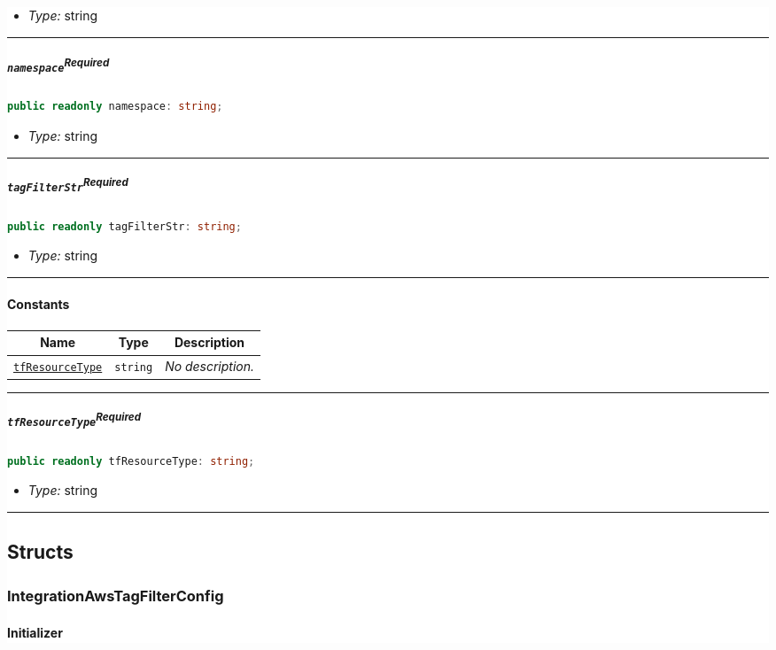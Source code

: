 - *Type:* string

---

##### `namespace`<sup>Required</sup> <a name="namespace" id="@cdktf/provider-datadog.integrationAwsTagFilter.IntegrationAwsTagFilter.property.namespace"></a>

```typescript
public readonly namespace: string;
```

- *Type:* string

---

##### `tagFilterStr`<sup>Required</sup> <a name="tagFilterStr" id="@cdktf/provider-datadog.integrationAwsTagFilter.IntegrationAwsTagFilter.property.tagFilterStr"></a>

```typescript
public readonly tagFilterStr: string;
```

- *Type:* string

---

#### Constants <a name="Constants" id="Constants"></a>

| **Name** | **Type** | **Description** |
| --- | --- | --- |
| <code><a href="#@cdktf/provider-datadog.integrationAwsTagFilter.IntegrationAwsTagFilter.property.tfResourceType">tfResourceType</a></code> | <code>string</code> | *No description.* |

---

##### `tfResourceType`<sup>Required</sup> <a name="tfResourceType" id="@cdktf/provider-datadog.integrationAwsTagFilter.IntegrationAwsTagFilter.property.tfResourceType"></a>

```typescript
public readonly tfResourceType: string;
```

- *Type:* string

---

## Structs <a name="Structs" id="Structs"></a>

### IntegrationAwsTagFilterConfig <a name="IntegrationAwsTagFilterConfig" id="@cdktf/provider-datadog.integrationAwsTagFilter.IntegrationAwsTagFilterConfig"></a>

#### Initializer <a name="Initializer" id="@cdktf/provider-datadog.integrationAwsTagFilter.IntegrationAwsTagFilterConfig.Initializer"></a>
